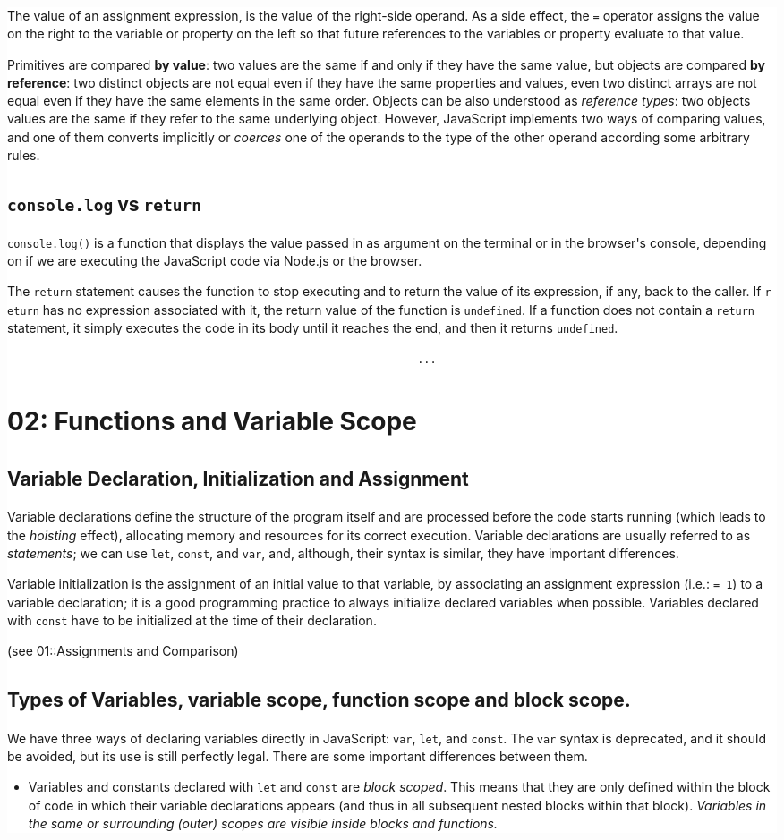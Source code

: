 The value of an assignment expression, is the value of the right-side operand. As a side effect, the `=` operator assigns the value on the right to the variable or property on the left so that future references to the variables or property evaluate to that value.

Primitives are compared **by value**: two values are the same if and only if they have the same value, but objects are compared **by reference**: two distinct objects are not equal even if they have the same properties and values, even two distinct arrays are not equal even if they have the same elements in the same order. Objects can be also understood as _reference types_: two objects values are the same if they refer to the same underlying object. However, JavaScript implements two ways of comparing values, and one of them converts implicitly or _coerces_ one of the operands to the type of the other operand according some arbitrary rules.

## `console.log` vs `return`

`console.log()` is a function that displays the value passed in as argument on the terminal or in the browser's console, depending on if we are executing the JavaScript code via Node.js or the browser. 

The `return` statement causes the function to stop executing and to return the value of its expression, if any, back to the caller. If `return` has no expression associated with it, the return value of the function is `undefined`. If a function does not contain a `return` statement, it simply executes the code in its body until it reaches the end, and then it returns `undefined`.



                                                                    ...



# 02: Functions and Variable Scope

## Variable Declaration, Initialization and Assignment

Variable declarations define the structure of the program itself and are processed before the code starts running (which leads to the _hoisting_ effect), allocating memory and resources for its correct execution. Variable declarations are usually referred to as _statements_; we can use `let`, `const`, and `var`, and, although, their syntax is similar, they have important differences.

Variable initialization is the assignment of an initial value to that variable, by associating an assignment expression (i.e.: `= 1`) to a variable declaration; it is a good programming practice to always initialize declared variables when possible. Variables declared with `const` have to be initialized at the time of their declaration.

(see 01::Assignments and Comparison)

## Types of Variables, variable scope, function scope and block scope.

We have three ways of declaring variables directly in JavaScript: `var`, `let`, and `const`. The `var` syntax is deprecated, and it should be avoided, but its use is still perfectly legal. There are some important differences between them.

- Variables and constants declared with `let` and `const` are _block scoped_. This means that they are only defined within the block of code in which their variable declarations appears (and thus in all subsequent nested blocks within that block). _Variables in the same or surrounding (outer) scopes are visible inside blocks and functions._
